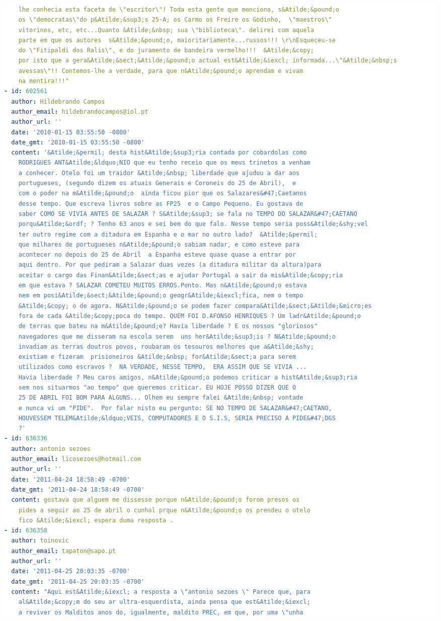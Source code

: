 ```yaml
    lhe conhecia esta faceta de \"escritor\"! Toda esta gente que menciona, s&Atilde;&pound;o
    os \"democratas\"do p&Atilde;&sup3;s 25-A; os Carmo os Freire os Godinho,  \"maestros\"
    vitorinos, etc, etc...Quanto &Atilde;&nbsp; sua \"biblioteca\". delirei com aquela
    parte em que os autores  s&Atilde;&pound;o, maioritariamente...russos!!! \r\nEsqueceu-se
    do \"Fitipaldi dos Ralis\", e do juramento de bandeira vermelho!!!  &Atilde;&copy;
    por isto que a gera&Atilde;&sect;&Atilde;&pound;o actual est&Atilde;&iexcl; informada...\"&Atilde;&nbsp;s
    avessas\"!! Contemos-lhe a verdade, para que n&Atilde;&pound;o aprendam e vivam
    na mentira!!!"
- id: 602561
  author: Hildebrando Campos
  author_email: hildebrandocampos@iol.pt
  author_url: ''
  date: '2010-01-15 03:55:50 -0800'
  date_gmt: '2010-01-15 03:55:50 -0800'
  content: '&Atilde;&permil; desta hist&Atilde;&sup3;ria contada por cobardolas como
    RODRIGUES ANT&Atilde;&ldquo;NIO que eu tenho receio que os meus trinetos a venham
    a conhecer. Otelo foi um traidor &Atilde;&nbsp; liberdade que ajudou a dar aos
    portugueses, (segundo dizem os atuais Generais e Coroneis do 25 de Abril),  e
    com o poder na m&Atilde;&pound;o  ainda ficou pior que os Salazares&#47;Caetanos
    desse tempo. Que escreva livros sobre as FP25  e o Campo Pequeno. Eu gostava de
    saber COMO SE VIVIA ANTES DE SALAZAR ? S&Atilde;&sup3; se fala no TEMPO DO SALAZAR&#47;CAETANO
    porqu&Atilde;&ordf; ? Tenho 63 anos e sei bem do que falo. Nesse tempo seria poss&Atilde;&shy;vel
    ter outro regime com a ditadura em Espanha e o mar no outro lado?  &Atilde;&permil;
    que milhares de portugueses n&Atilde;&pound;o sabiam nadar, e como esteve para
    acontecer no depois do 25 de Abril  a Espanha esteve quase quase a entrar por
    aqui dentro. Por que pediram a Salazar duas vezes (a ditadura militar da altura)para
    aceitar o cargo das Finan&Atilde;&sect;as e ajudar Portugal a sair da mis&Atilde;&copy;ria
    em que estava ? SALAZAR COMETEU MUITOS ERROS.Ponto. Mas n&Atilde;&pound;o estava
    nem em posi&Atilde;&sect;&Atilde;&pound;o geogr&Atilde;&iexcl;fica, nem o tempo
    &Atilde;&copy; o de agora. N&Atilde;&pound;o se podem fazer compara&Atilde;&sect;&Atilde;&micro;es
    fora de cada &Atilde;&copy;poca do tempo. QUEM FOI D.AFONSO HENRIQUES ? Um ladr&Atilde;&pound;o
    de terras que bateu na m&Atilde;&pound;e? Havia liberdade ? E os nossos "gloriosos"
    navegadores que me disseram na escola serem  uns her&Atilde;&sup3;is ? N&Atilde;&pound;o
    invadiam as terras doutros povos, roubaram os tesouros melhores que a&Atilde;&shy;
    existiam e fizeram  prisioneiros &Atilde;&nbsp; for&Atilde;&sect;a para serem
    utilizados como escravos ?  NA VERDADE, NESSE TEMPO,  ERA ASSIM QUE SE VIVIA ...
    Havia liberdade ? Meu caros amigos, n&Atilde;&pound;o podemos criticar a hist&Atilde;&sup3;ria
    sem nos situarmos "ao tempo" que queremos criticar. EU HOJE POSSO DIZER QUE O
    25 DE ABRIL FOI BOM PARA ALGUNS... Olhem eu sempre falei &Atilde;&nbsp; vontade
    e nunca vi um "PIDE".  Por falar nisto eu pergunto: SE NO TEMPO DE SALAZAR&#47;CAETANO,
    HOUVESSEM TELEM&Atilde;&ldquo;VEIS, COMPUTADORES E O S.I.S, SERIA PRECISO A PIDE&#47;DGS
    ?'
- id: 636336
  author: antonio sezoes
  author_email: licosezoes@hotmail.com
  author_url: ''
  date: '2011-04-24 18:58:49 -0700'
  date_gmt: '2011-04-24 18:58:49 -0700'
  content: gostava que alguem me dissesse porque n&Atilde;&pound;o forom presos os
    pides a seguir ao 25 de abril o cunhal prque n&Atilde;&pound;o os prendeu o otelo
    fico &Atilde;&iexcl; espera duma resposta .
- id: 636358
  author: toinovic
  author_email: tapaton@sapo.pt
  author_url: ''
  date: '2011-04-25 20:03:35 -0700'
  date_gmt: '2011-04-25 20:03:35 -0700'
  content: "Aqui est&Atilde;&iexcl; a resposta a \"antonio sezoes \" Parece que, para
    al&Atilde;&copy;m do seu ar ultra-esquerdista, ainda pensa que est&Atilde;&iexcl;
    a reviver os Malditos anos do, igualmente, maldito PREC, em que, por uma \"unha
```